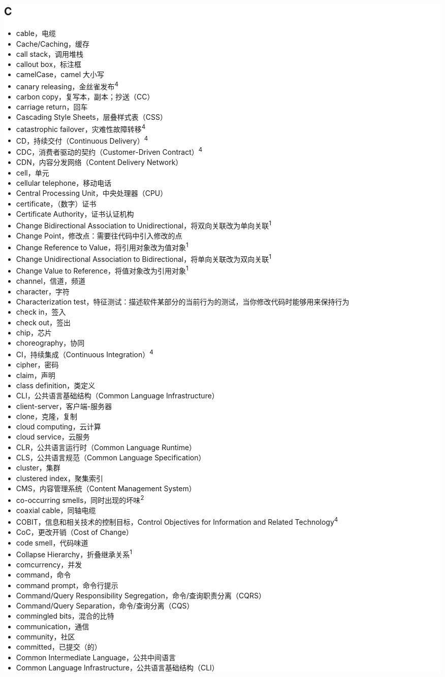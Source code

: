 ## C

+ cable，电缆
+ Cache/Caching，缓存
+ call stack，调用堆栈
+ callout box，标注框
+ camelCase，camel 大小写
+ canary releasing，金丝雀发布<sup>4</sup>
+ carbon copy，复写本，副本；抄送（CC）
+ carriage return，回车
+ Cascading Style Sheets，层叠样式表（CSS）
+ catastrophic failover，灾难性故障转移<sup>4</sup>
+ CD，持续交付（Continuous Delivery）<sup>4</sup>
+ CDC，消费者驱动的契约（Customer-Driven Contract）<sup>4</sup>
+ CDN，内容分发网络（Content Delivery Network）
+ cell，单元
+ cellular telephone，移动电话
+ Central Processing Unit，中央处理器（CPU）
+ certificate，（数字）证书
+ Certificate Authority，证书认证机构
+ Change Bidirectional Association to Unidirectional，将双向关联改为单向关联<sup>1</sup>
+ Change Point，修改点：需要往代码中引入修改的点
+ Change Reference to Value，将引用对象改为值对象<sup>1</sup>
+ Change Unidirectional Association to Bidirectional，将单向关联改为双向关联<sup>1</sup>
+ Change Value to Reference，将值对象改为引用对象<sup>1</sup>
+ channel，信道，频道
+ character，字符
+ Characterization test，特征测试：描述软件某部分的当前行为的测试，当你修改代码时能够用来保持行为
+ check in，签入
+ check out，签出
+ chip，芯片
+ choreography，协同
+ CI，持续集成（Continuous Integration）<sup>4</sup>
+ cipher，密码
+ claim，声明
+ class definition，类定义
+ CLI，公共语言基础结构（Common Language Infrastructure）
+ client-server，客户端-服务器
+ clone，克隆，复制
+ cloud computing，云计算
+ cloud service，云服务
+ CLR，公共语言运行时（Common Language Runtime）
+ CLS，公共语言规范（Common Language Specification）
+ cluster，集群
+ clustered index，聚集索引
+ CMS，内容管理系统（Content Management System）
+ co-occurring smells，同时出现的坏味<sup>2</sup>
+ coaxial cable，同轴电缆
+ COBIT，信息和相关技术的控制目标，Control Objectives for Information and Related Technology<sup>4</sup>
+ CoC，更改开销（Cost of Change）
+ code smell，代码味道
+ Collapse Hierarchy，折叠继承关系<sup>1</sup>
+ comcurrency，并发
+ command，命令
+ command prompt，命令行提示
+ Command/Query Responsibility Segregation，命令/查询职责分离（CQRS）
+ Command/Query Separation，命令/查询分离（CQS）
+ commingled bits，混合的比特
+ communication，通信
+ community，社区
+ committed，已提交（的）
+ Common Intermediate Language，公共中间语言
+ Common Language Infrastructure，公共语言基础结构（CLI）